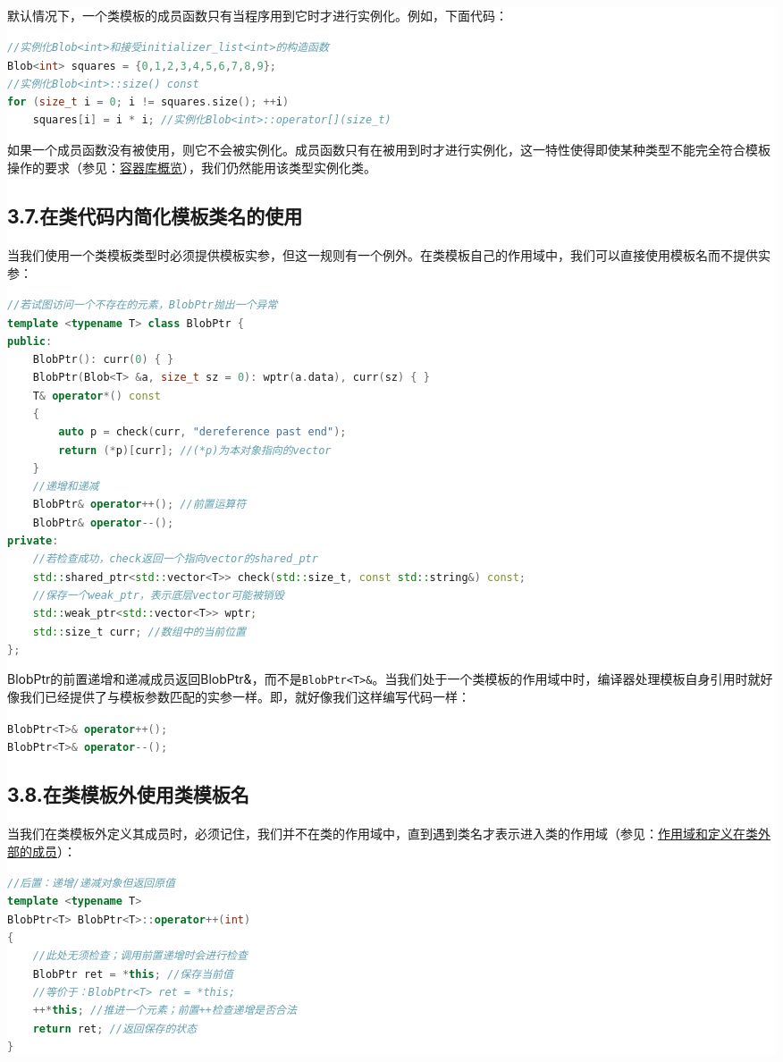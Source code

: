 默认情况下，一个类模板的成员函数只有当程序用到它时才进行实例化。例如，下面代码：

```c++
//实例化Blob<int>和接受initializer_list<int>的构造函数
Blob<int> squares = {0,1,2,3,4,5,6,7,8,9};
//实例化Blob<int>::size() const
for (size_t i = 0; i != squares.size(); ++i)
	squares[i] = i * i; //实例化Blob<int>::operator[](size_t)
```

如果一个成员函数没有被使用，则它不会被实例化。成员函数只有在被用到时才进行实例化，这一特性使得即使某种类型不能完全符合模板操作的要求（参见：[容器库概览](http://shichaoxin.com/2022/09/09/C++基础-第五十一课-顺序容器-容器库概览/)），我们仍然能用该类型实例化类。

## 3.7.在类代码内简化模板类名的使用

当我们使用一个类模板类型时必须提供模板实参，但这一规则有一个例外。在类模板自己的作用域中，我们可以直接使用模板名而不提供实参：

```c++
//若试图访问一个不存在的元素，BlobPtr抛出一个异常
template <typename T> class BlobPtr {
public:
	BlobPtr(): curr(0) { }
	BlobPtr(Blob<T> &a, size_t sz = 0): wptr(a.data), curr(sz) { }
	T& operator*() const
	{
		auto p = check(curr, "dereference past end");
		return (*p)[curr]; //(*p)为本对象指向的vector
	}
	//递增和递减
	BlobPtr& operator++(); //前置运算符
	BlobPtr& operator--();
private:
	//若检查成功，check返回一个指向vector的shared_ptr
	std::shared_ptr<std::vector<T>> check(std::size_t, const std::string&) const;
	//保存一个weak_ptr，表示底层vector可能被销毁
	std::weak_ptr<std::vector<T>> wptr;
	std::size_t curr; //数组中的当前位置
};
```

BlobPtr的前置递增和递减成员返回BlobPtr&，而不是`BlobPtr<T>&`。当我们处于一个类模板的作用域中时，编译器处理模板自身引用时就好像我们已经提供了与模板参数匹配的实参一样。即，就好像我们这样编写代码一样：

```c++
BlobPtr<T>& operator++();
BlobPtr<T>& operator--();
```

## 3.8.在类模板外使用类模板名

当我们在类模板外定义其成员时，必须记住，我们并不在类的作用域中，直到遇到类名才表示进入类的作用域（参见：[作用域和定义在类外部的成员](http://shichaoxin.com/2022/06/28/C++基础-第四十四课-类-类的作用域/#11作用域和定义在类外部的成员)）：

```c++
//后置：递增/递减对象但返回原值
template <typename T>
BlobPtr<T> BlobPtr<T>::operator++(int)
{
	//此处无须检查；调用前置递增时会进行检查
	BlobPtr ret = *this; //保存当前值
	//等价于：BlobPtr<T> ret = *this;
	++*this; //推进一个元素；前置++检查递增是否合法
	return ret; //返回保存的状态
}
```
